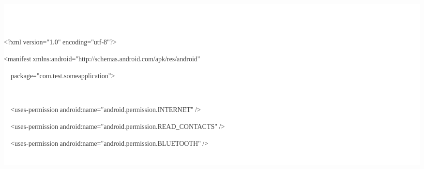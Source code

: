  <p class=MsoNormal><span lang=ru style='font-size:10.5pt;line-height:115%;
  font-family:Consolas;mso-fareast-font-family:Consolas;mso-bidi-font-family:
  Consolas;color:#444444;background:white;mso-highlight:white'><o:p>&nbsp;</o:p></span></p>
  <p class=MsoNormal><span lang=ru style='font-size:10.5pt;line-height:115%;
  font-family:Consolas;mso-fareast-font-family:Consolas;mso-bidi-font-family:
  Consolas;color:#444444;background:white;mso-highlight:white'><o:p>&nbsp;</o:p></span></p>
  </td>
  <td valign=top style='border:none;padding:0cm 5.0pt 0cm 5.0pt;height:180.0pt'>
  <p class=MsoNormal style='margin-top:11.0pt'><span lang=EN-US
  style='font-size:10.5pt;line-height:115%;font-family:Consolas;mso-fareast-font-family:
  Consolas;mso-bidi-font-family:Consolas;color:#444444;background:white;
  mso-highlight:white;mso-ansi-language:EN-US'>&lt;?xml version=&quot;1.0&quot;
  encoding=&quot;utf-8&quot;?&gt;<o:p></o:p></span></p>
  <p class=MsoNormal style='margin-top:11.0pt'><span lang=EN-US
  style='font-size:10.5pt;line-height:115%;font-family:Consolas;mso-fareast-font-family:
  Consolas;mso-bidi-font-family:Consolas;color:#444444;background:white;
  mso-highlight:white;mso-ansi-language:EN-US'>&lt;manifest
  xmlns:android=&quot;http://schemas.android.com/apk/res/android&quot;<o:p></o:p></span></p>
  <p class=MsoNormal style='margin-top:11.0pt'><span lang=EN-US
  style='font-size:10.5pt;line-height:115%;font-family:Consolas;mso-fareast-font-family:
  Consolas;mso-bidi-font-family:Consolas;color:#C7254E;background:white;
  mso-highlight:white;mso-ansi-language:EN-US'><span
  style='mso-spacerun:yes'>    </span></span><span lang=EN-US style='font-size:
  10.5pt;line-height:115%;font-family:Consolas;mso-fareast-font-family:Consolas;
  mso-bidi-font-family:Consolas;color:#444444;background:white;mso-highlight:
  white;mso-ansi-language:EN-US'>package=&quot;com.test.someapplication&quot;&gt;<o:p></o:p></span></p>
  <p class=MsoNormal style='margin-top:11.0pt'><span lang=EN-US
  style='font-size:10.5pt;line-height:115%;font-family:Consolas;mso-fareast-font-family:
  Consolas;mso-bidi-font-family:Consolas;color:#444444;background:white;
  mso-highlight:white;mso-ansi-language:EN-US'><span
  style='mso-spacerun:yes'> </span><o:p></o:p></span></p>
  <p class=MsoNormal style='margin-top:11.0pt'><span lang=EN-US
  style='font-size:10.5pt;line-height:115%;font-family:Consolas;mso-fareast-font-family:
  Consolas;mso-bidi-font-family:Consolas;color:#C7254E;background:white;
  mso-highlight:white;mso-ansi-language:EN-US'><span
  style='mso-spacerun:yes'>    </span></span><span lang=EN-US style='font-size:
  10.5pt;line-height:115%;font-family:Consolas;mso-fareast-font-family:Consolas;
  mso-bidi-font-family:Consolas;color:#444444;background:white;mso-highlight:
  white;mso-ansi-language:EN-US'>&lt;uses-permission
  android:name=&quot;android.permission.INTERNET&quot; /&gt;<o:p></o:p></span></p>
  <p class=MsoNormal style='margin-top:11.0pt'><span lang=EN-US
  style='font-size:10.5pt;line-height:115%;font-family:Consolas;mso-fareast-font-family:
  Consolas;mso-bidi-font-family:Consolas;color:#C7254E;background:white;
  mso-highlight:white;mso-ansi-language:EN-US'><span
  style='mso-spacerun:yes'>    </span></span><span lang=EN-US style='font-size:
  10.5pt;line-height:115%;font-family:Consolas;mso-fareast-font-family:Consolas;
  mso-bidi-font-family:Consolas;color:#444444;background:white;mso-highlight:
  white;mso-ansi-language:EN-US'>&lt;uses-permission
  android:name=&quot;android.permission.READ_CONTACTS&quot; /&gt;<o:p></o:p></span></p>
  <p class=MsoNormal style='margin-top:11.0pt'><span lang=EN-US
  style='font-size:10.5pt;line-height:115%;font-family:Consolas;mso-fareast-font-family:
  Consolas;mso-bidi-font-family:Consolas;color:#C7254E;background:white;
  mso-highlight:white;mso-ansi-language:EN-US'><span
  style='mso-spacerun:yes'>    </span></span><span lang=EN-US style='font-size:
  10.5pt;line-height:115%;font-family:Consolas;mso-fareast-font-family:Consolas;
  mso-bidi-font-family:Consolas;color:#444444;background:white;mso-highlight:
  white;mso-ansi-language:EN-US'>&lt;uses-permission
  android:name=&quot;android.permission.BLUETOOTH&quot; /&gt;<o:p></o:p></span></p>
  <p class=MsoNormal style='margin-top:11.0pt'><span lang=EN-US
  style='font-size:10.5pt;line-height:115%;font-family:Consolas;mso-fareast-font-family:
  Consolas;mso-bidi-font-family:Consolas;color:#C7254E;background:white;
  mso-highlight:white;mso-ansi-language:EN-US'><span
  style='mso-spacerun:yes'>    </span></span><span lang=EN-US style='font-size: